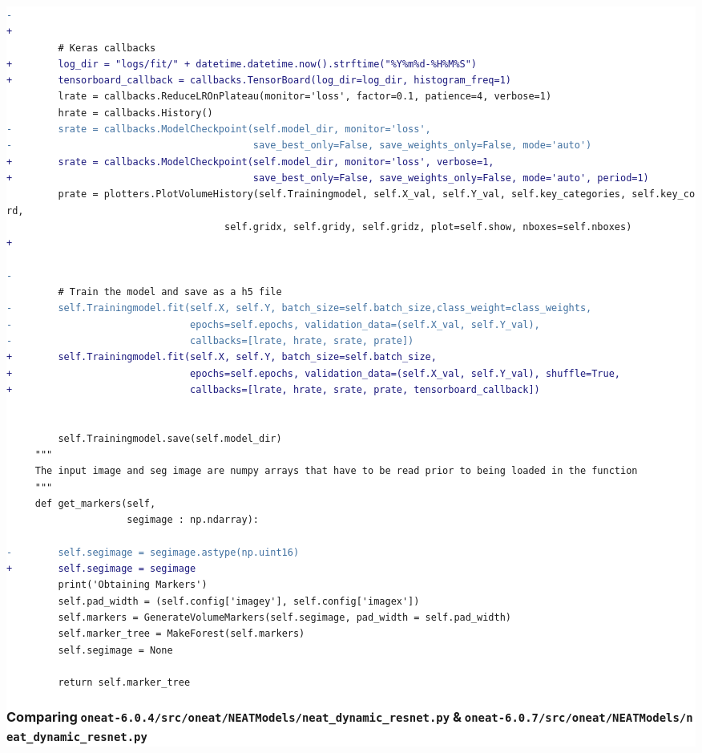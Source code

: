 ```diff
-   
+        
         # Keras callbacks
+        log_dir = "logs/fit/" + datetime.datetime.now().strftime("%Y%m%d-%H%M%S")
+        tensorboard_callback = callbacks.TensorBoard(log_dir=log_dir, histogram_freq=1)
         lrate = callbacks.ReduceLROnPlateau(monitor='loss', factor=0.1, patience=4, verbose=1)
         hrate = callbacks.History()
-        srate = callbacks.ModelCheckpoint(self.model_dir, monitor='loss',
-                                          save_best_only=False, save_weights_only=False, mode='auto')
+        srate = callbacks.ModelCheckpoint(self.model_dir, monitor='loss', verbose=1,
+                                          save_best_only=False, save_weights_only=False, mode='auto', period=1)
         prate = plotters.PlotVolumeHistory(self.Trainingmodel, self.X_val, self.Y_val, self.key_categories, self.key_cord,
                                      self.gridx, self.gridy, self.gridz, plot=self.show, nboxes=self.nboxes)
+
         
-       
         # Train the model and save as a h5 file
-        self.Trainingmodel.fit(self.X, self.Y, batch_size=self.batch_size,class_weight=class_weights,
-                               epochs=self.epochs, validation_data=(self.X_val, self.Y_val),
-                               callbacks=[lrate, hrate, srate, prate])
+        self.Trainingmodel.fit(self.X, self.Y, batch_size=self.batch_size,
+                               epochs=self.epochs, validation_data=(self.X_val, self.Y_val), shuffle=True,
+                               callbacks=[lrate, hrate, srate, prate, tensorboard_callback])
 
 
         self.Trainingmodel.save(self.model_dir)
     """
     The input image and seg image are numpy arrays that have to be read prior to being loaded in the function
     """
     def get_markers(self, 
                     segimage : np.ndarray):
 
-        self.segimage = segimage.astype(np.uint16)
+        self.segimage = segimage
         print('Obtaining Markers')
         self.pad_width = (self.config['imagey'], self.config['imagex'])
         self.markers = GenerateVolumeMarkers(self.segimage, pad_width = self.pad_width)
         self.marker_tree = MakeForest(self.markers)
         self.segimage = None         
 
         return self.marker_tree
```

### Comparing `oneat-6.0.4/src/oneat/NEATModels/neat_dynamic_resnet.py` & `oneat-6.0.7/src/oneat/NEATModels/neat_dynamic_resnet.py`
